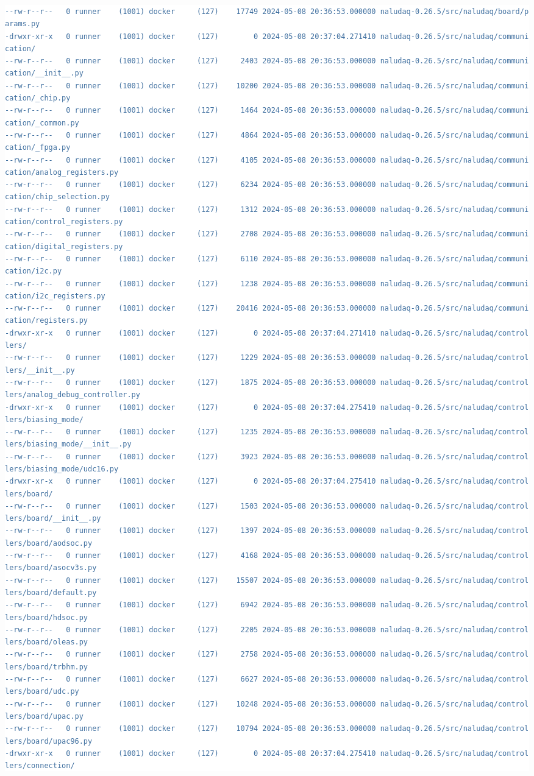 ```diff
--rw-r--r--   0 runner    (1001) docker     (127)    17749 2024-05-08 20:36:53.000000 naludaq-0.26.5/src/naludaq/board/params.py
-drwxr-xr-x   0 runner    (1001) docker     (127)        0 2024-05-08 20:37:04.271410 naludaq-0.26.5/src/naludaq/communication/
--rw-r--r--   0 runner    (1001) docker     (127)     2403 2024-05-08 20:36:53.000000 naludaq-0.26.5/src/naludaq/communication/__init__.py
--rw-r--r--   0 runner    (1001) docker     (127)    10200 2024-05-08 20:36:53.000000 naludaq-0.26.5/src/naludaq/communication/_chip.py
--rw-r--r--   0 runner    (1001) docker     (127)     1464 2024-05-08 20:36:53.000000 naludaq-0.26.5/src/naludaq/communication/_common.py
--rw-r--r--   0 runner    (1001) docker     (127)     4864 2024-05-08 20:36:53.000000 naludaq-0.26.5/src/naludaq/communication/_fpga.py
--rw-r--r--   0 runner    (1001) docker     (127)     4105 2024-05-08 20:36:53.000000 naludaq-0.26.5/src/naludaq/communication/analog_registers.py
--rw-r--r--   0 runner    (1001) docker     (127)     6234 2024-05-08 20:36:53.000000 naludaq-0.26.5/src/naludaq/communication/chip_selection.py
--rw-r--r--   0 runner    (1001) docker     (127)     1312 2024-05-08 20:36:53.000000 naludaq-0.26.5/src/naludaq/communication/control_registers.py
--rw-r--r--   0 runner    (1001) docker     (127)     2708 2024-05-08 20:36:53.000000 naludaq-0.26.5/src/naludaq/communication/digital_registers.py
--rw-r--r--   0 runner    (1001) docker     (127)     6110 2024-05-08 20:36:53.000000 naludaq-0.26.5/src/naludaq/communication/i2c.py
--rw-r--r--   0 runner    (1001) docker     (127)     1238 2024-05-08 20:36:53.000000 naludaq-0.26.5/src/naludaq/communication/i2c_registers.py
--rw-r--r--   0 runner    (1001) docker     (127)    20416 2024-05-08 20:36:53.000000 naludaq-0.26.5/src/naludaq/communication/registers.py
-drwxr-xr-x   0 runner    (1001) docker     (127)        0 2024-05-08 20:37:04.271410 naludaq-0.26.5/src/naludaq/controllers/
--rw-r--r--   0 runner    (1001) docker     (127)     1229 2024-05-08 20:36:53.000000 naludaq-0.26.5/src/naludaq/controllers/__init__.py
--rw-r--r--   0 runner    (1001) docker     (127)     1875 2024-05-08 20:36:53.000000 naludaq-0.26.5/src/naludaq/controllers/analog_debug_controller.py
-drwxr-xr-x   0 runner    (1001) docker     (127)        0 2024-05-08 20:37:04.275410 naludaq-0.26.5/src/naludaq/controllers/biasing_mode/
--rw-r--r--   0 runner    (1001) docker     (127)     1235 2024-05-08 20:36:53.000000 naludaq-0.26.5/src/naludaq/controllers/biasing_mode/__init__.py
--rw-r--r--   0 runner    (1001) docker     (127)     3923 2024-05-08 20:36:53.000000 naludaq-0.26.5/src/naludaq/controllers/biasing_mode/udc16.py
-drwxr-xr-x   0 runner    (1001) docker     (127)        0 2024-05-08 20:37:04.275410 naludaq-0.26.5/src/naludaq/controllers/board/
--rw-r--r--   0 runner    (1001) docker     (127)     1503 2024-05-08 20:36:53.000000 naludaq-0.26.5/src/naludaq/controllers/board/__init__.py
--rw-r--r--   0 runner    (1001) docker     (127)     1397 2024-05-08 20:36:53.000000 naludaq-0.26.5/src/naludaq/controllers/board/aodsoc.py
--rw-r--r--   0 runner    (1001) docker     (127)     4168 2024-05-08 20:36:53.000000 naludaq-0.26.5/src/naludaq/controllers/board/asocv3s.py
--rw-r--r--   0 runner    (1001) docker     (127)    15507 2024-05-08 20:36:53.000000 naludaq-0.26.5/src/naludaq/controllers/board/default.py
--rw-r--r--   0 runner    (1001) docker     (127)     6942 2024-05-08 20:36:53.000000 naludaq-0.26.5/src/naludaq/controllers/board/hdsoc.py
--rw-r--r--   0 runner    (1001) docker     (127)     2205 2024-05-08 20:36:53.000000 naludaq-0.26.5/src/naludaq/controllers/board/oleas.py
--rw-r--r--   0 runner    (1001) docker     (127)     2758 2024-05-08 20:36:53.000000 naludaq-0.26.5/src/naludaq/controllers/board/trbhm.py
--rw-r--r--   0 runner    (1001) docker     (127)     6627 2024-05-08 20:36:53.000000 naludaq-0.26.5/src/naludaq/controllers/board/udc.py
--rw-r--r--   0 runner    (1001) docker     (127)    10248 2024-05-08 20:36:53.000000 naludaq-0.26.5/src/naludaq/controllers/board/upac.py
--rw-r--r--   0 runner    (1001) docker     (127)    10794 2024-05-08 20:36:53.000000 naludaq-0.26.5/src/naludaq/controllers/board/upac96.py
-drwxr-xr-x   0 runner    (1001) docker     (127)        0 2024-05-08 20:37:04.275410 naludaq-0.26.5/src/naludaq/controllers/connection/
```